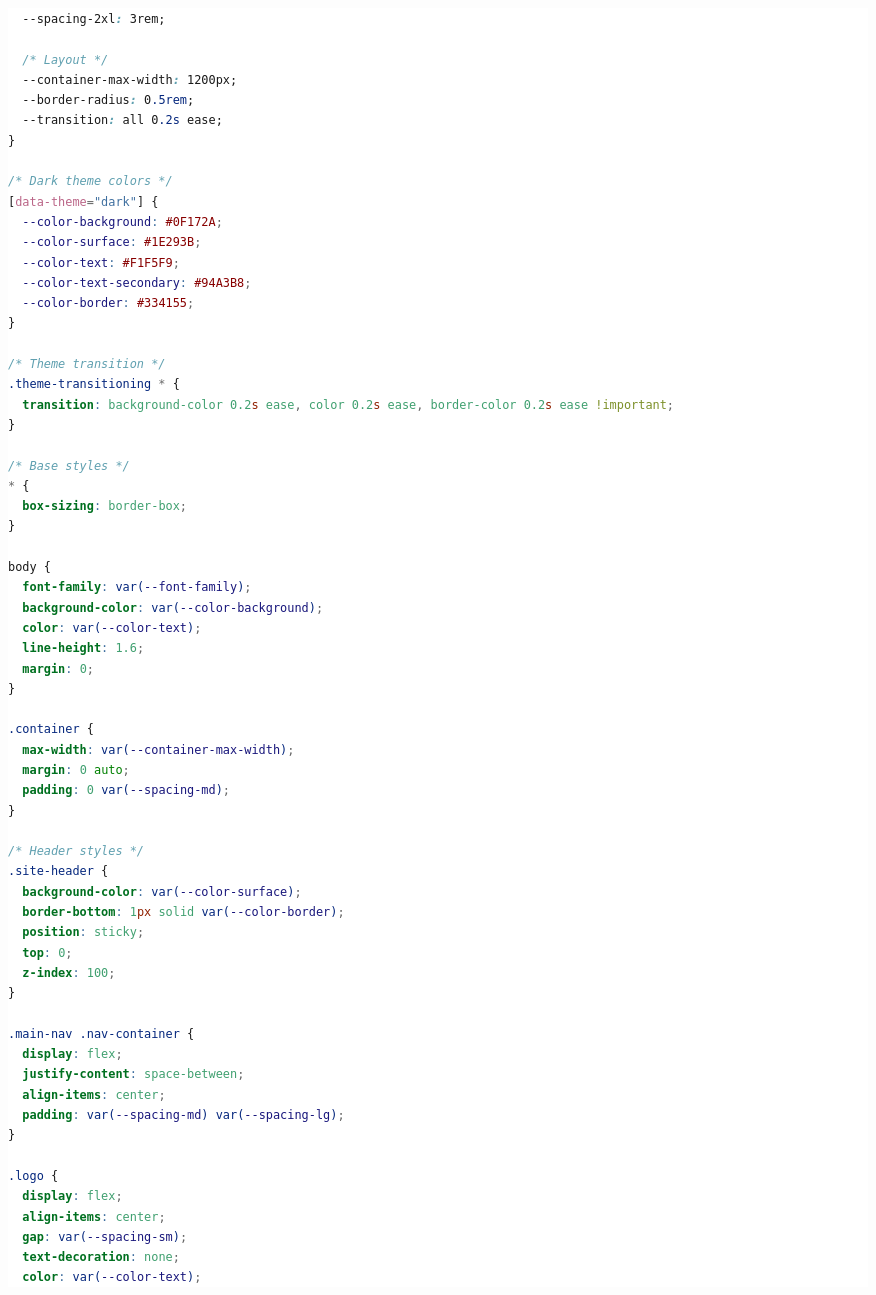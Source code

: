 ```css
  --spacing-2xl: 3rem;
  
  /* Layout */
  --container-max-width: 1200px;
  --border-radius: 0.5rem;
  --transition: all 0.2s ease;
}

/* Dark theme colors */
[data-theme="dark"] {
  --color-background: #0F172A;
  --color-surface: #1E293B;
  --color-text: #F1F5F9;
  --color-text-secondary: #94A3B8;
  --color-border: #334155;
}

/* Theme transition */
.theme-transitioning * {
  transition: background-color 0.2s ease, color 0.2s ease, border-color 0.2s ease !important;
}

/* Base styles */
* {
  box-sizing: border-box;
}

body {
  font-family: var(--font-family);
  background-color: var(--color-background);
  color: var(--color-text);
  line-height: 1.6;
  margin: 0;
}

.container {
  max-width: var(--container-max-width);
  margin: 0 auto;
  padding: 0 var(--spacing-md);
}

/* Header styles */
.site-header {
  background-color: var(--color-surface);
  border-bottom: 1px solid var(--color-border);
  position: sticky;
  top: 0;
  z-index: 100;
}

.main-nav .nav-container {
  display: flex;
  justify-content: space-between;
  align-items: center;
  padding: var(--spacing-md) var(--spacing-lg);
}

.logo {
  display: flex;
  align-items: center;
  gap: var(--spacing-sm);
  text-decoration: none;
  color: var(--color-text);
```